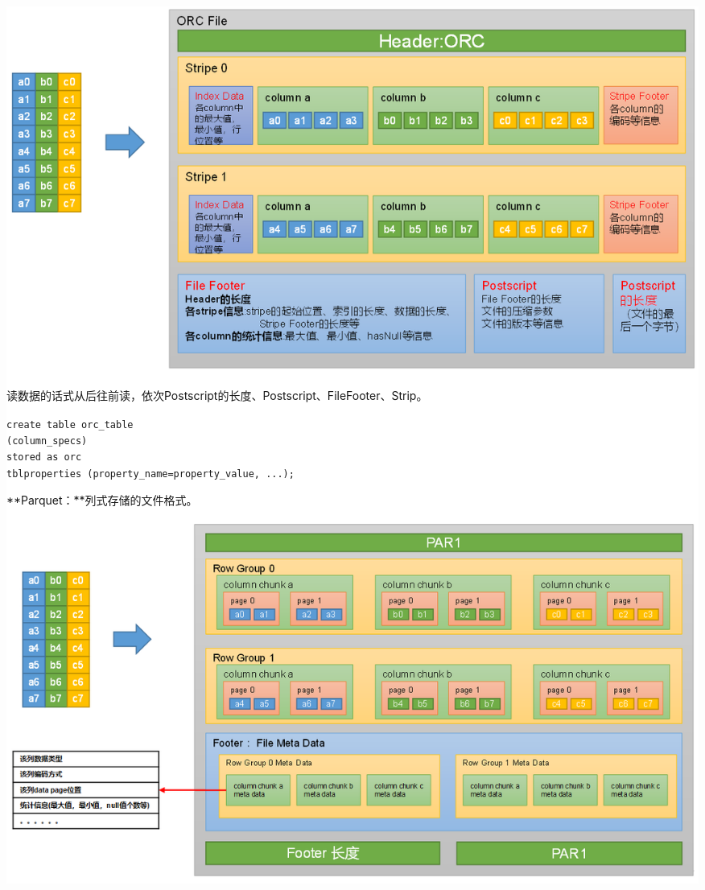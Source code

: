 ![](images/1_10.png)

读数据的话式从后往前读，依次Postscript的长度、Postscript、FileFooter、Strip。

```
create table orc_table
(column_specs)
stored as orc
tblproperties (property_name=property_value, ...);
```

**Parquet：**列式存储的文件格式。

![](images/1_11.png)
